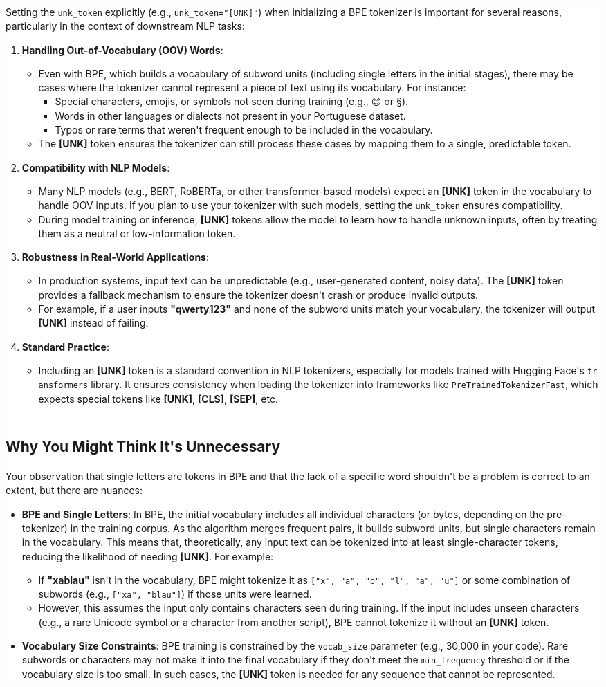 Setting the `unk_token` explicitly (e.g., `unk_token="[UNK]"`) when initializing a BPE tokenizer is important for several reasons, particularly in the context of downstream NLP tasks:

1. **Handling Out-of-Vocabulary (OOV) Words**:
   - Even with BPE, which builds a vocabulary of subword units (including single letters in the initial stages), there may be cases where the tokenizer cannot represent a piece of text using its vocabulary. For instance:
     - Special characters, emojis, or symbols not seen during training (e.g., 😊 or §).
     - Words in other languages or dialects not present in your Portuguese dataset.
     - Typos or rare terms that weren't frequent enough to be included in the vocabulary.
   - The **[UNK]** token ensures the tokenizer can still process these cases by mapping them to a single, predictable token.

2. **Compatibility with NLP Models**:
   - Many NLP models (e.g., BERT, RoBERTa, or other transformer-based models) expect an **[UNK]** token in the vocabulary to handle OOV inputs. If you plan to use your tokenizer with such models, setting the `unk_token` ensures compatibility.
   - During model training or inference, **[UNK]** tokens allow the model to learn how to handle unknown inputs, often by treating them as a neutral or low-information token.

3. **Robustness in Real-World Applications**:
   - In production systems, input text can be unpredictable (e.g., user-generated content, noisy data). The **[UNK]** token provides a fallback mechanism to ensure the tokenizer doesn't crash or produce invalid outputs.
   - For example, if a user inputs **"qwerty123"** and none of the subword units match your vocabulary, the tokenizer will output **[UNK]** instead of failing.

4. **Standard Practice**:
   - Including an **[UNK]** token is a standard convention in NLP tokenizers, especially for models trained with Hugging Face's `transformers` library. It ensures consistency when loading the tokenizer into frameworks like `PreTrainedTokenizerFast`, which expects special tokens like **[UNK]**, **[CLS]**, **[SEP]**, etc.

---

## Why You Might Think It's Unnecessary

Your observation that single letters are tokens in BPE and that the lack of a specific word shouldn't be a problem is correct to an extent, but there are nuances:

- **BPE and Single Letters**: In BPE, the initial vocabulary includes all individual characters (or bytes, depending on the pre-tokenizer) in the training corpus. As the algorithm merges frequent pairs, it builds subword units, but single characters remain in the vocabulary. This means that, theoretically, any input text can be tokenized into at least single-character tokens, reducing the likelihood of needing **[UNK]**. For example:
  - If **"xablau"** isn't in the vocabulary, BPE might tokenize it as `["x", "a", "b", "l", "a", "u"]` or some combination of subwords (e.g., `["xa", "blau"]`) if those units were learned.
  - However, this assumes the input only contains characters seen during training. If the input includes unseen characters (e.g., a rare Unicode symbol or a character from another script), BPE cannot tokenize it without an **[UNK]** token.
  
- **Vocabulary Size Constraints**: BPE training is constrained by the `vocab_size` parameter (e.g., 30,000 in your code). Rare subwords or characters may not make it into the final vocabulary if they don't meet the `min_frequency` threshold or if the vocabulary size is too small. In such cases, the **[UNK]** token is needed for any sequence that cannot be represented.

